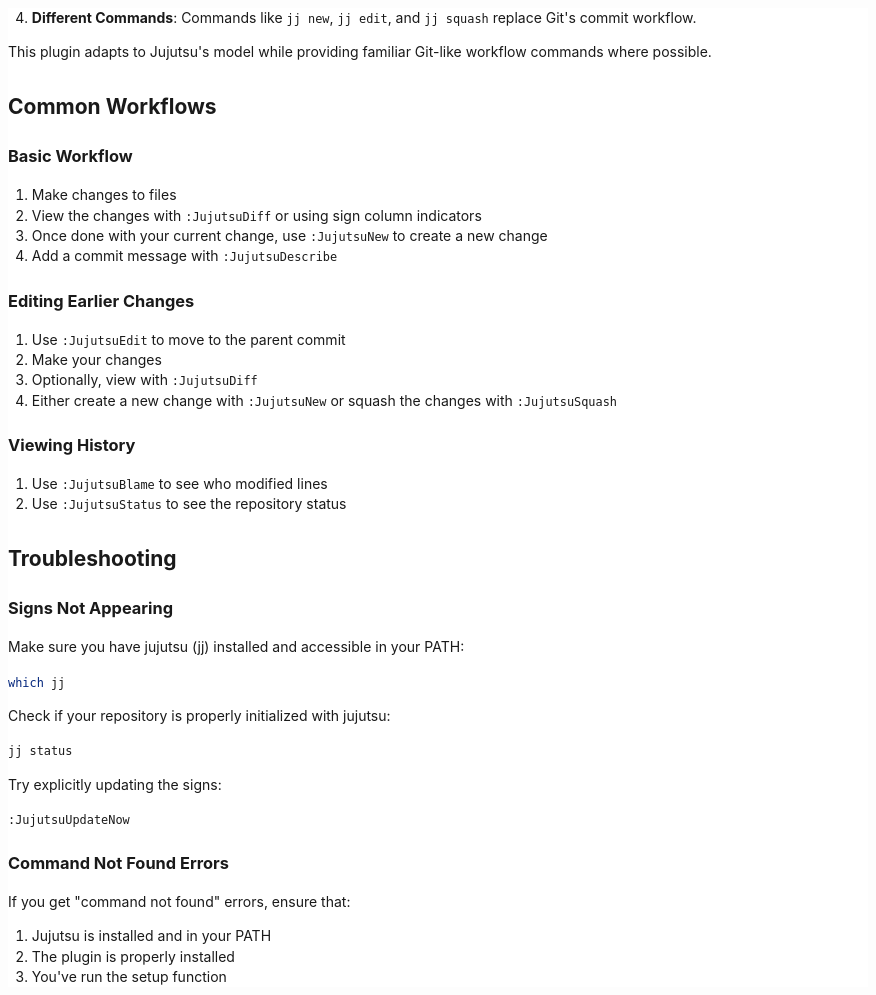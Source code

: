 4. **Different Commands**: Commands like `jj new`, `jj edit`, and `jj squash` replace Git's commit workflow.

This plugin adapts to Jujutsu's model while providing familiar Git-like workflow commands where possible.

## Common Workflows

### Basic Workflow

1. Make changes to files
2. View the changes with `:JujutsuDiff` or using sign column indicators
3. Once done with your current change, use `:JujutsuNew` to create a new change
4. Add a commit message with `:JujutsuDescribe`

### Editing Earlier Changes

1. Use `:JujutsuEdit` to move to the parent commit
2. Make your changes
3. Optionally, view with `:JujutsuDiff`
4. Either create a new change with `:JujutsuNew` or squash the changes with `:JujutsuSquash`

### Viewing History

1. Use `:JujutsuBlame` to see who modified lines
2. Use `:JujutsuStatus` to see the repository status

## Troubleshooting

### Signs Not Appearing

Make sure you have jujutsu (jj) installed and accessible in your PATH:

```bash
which jj
```

Check if your repository is properly initialized with jujutsu:

```bash
jj status
```

Try explicitly updating the signs:

```vim
:JujutsuUpdateNow
```

### Command Not Found Errors

If you get "command not found" errors, ensure that:

1. Jujutsu is installed and in your PATH
2. The plugin is properly installed
3. You've run the setup function
